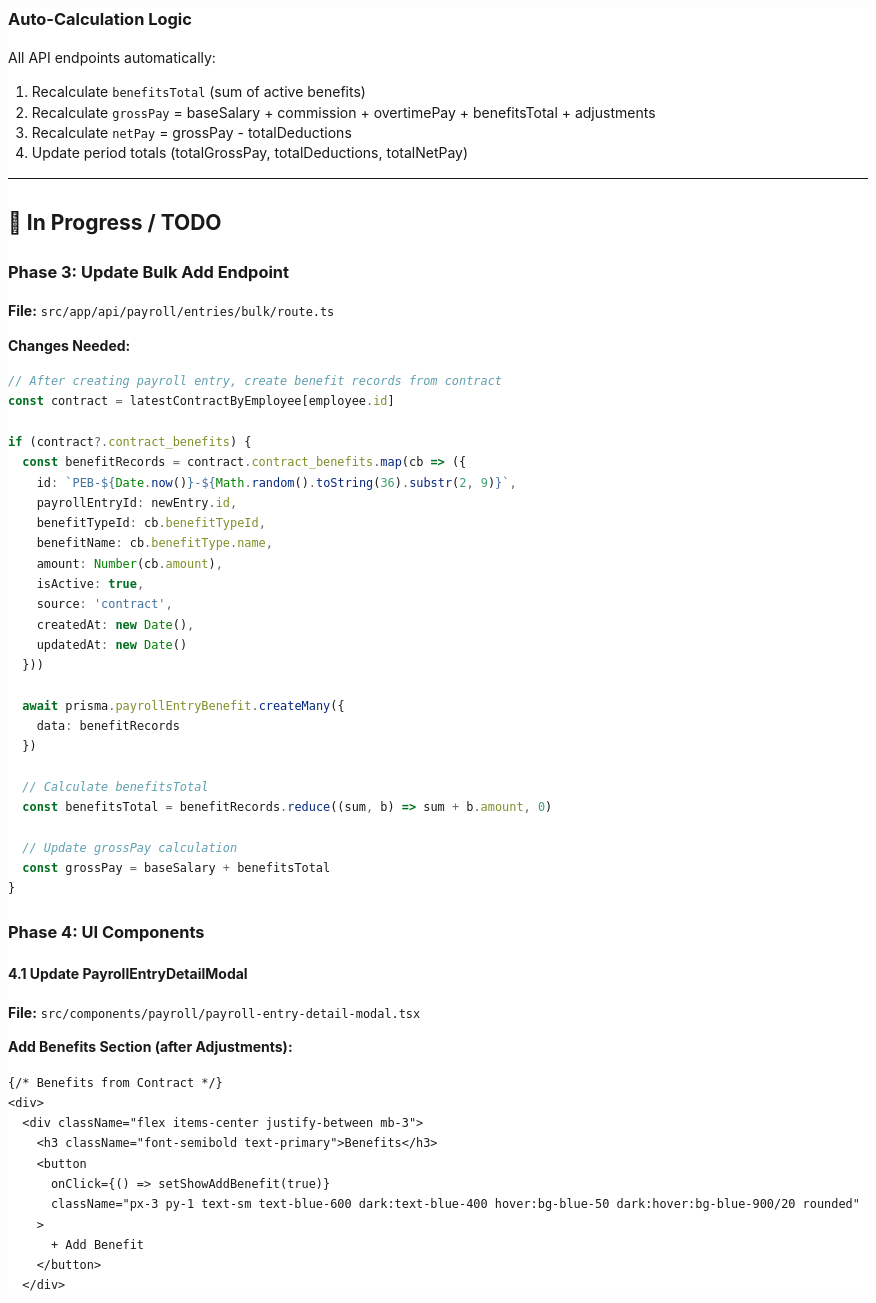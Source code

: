 ### Auto-Calculation Logic
All API endpoints automatically:
1. Recalculate `benefitsTotal` (sum of active benefits)
2. Recalculate `grossPay` = baseSalary + commission + overtimePay + benefitsTotal + adjustments
3. Recalculate `netPay` = grossPay - totalDeductions
4. Update period totals (totalGrossPay, totalDeductions, totalNetPay)

---

## 🚧 In Progress / TODO

### Phase 3: Update Bulk Add Endpoint
**File:** `src/app/api/payroll/entries/bulk/route.ts`

**Changes Needed:**
```typescript
// After creating payroll entry, create benefit records from contract
const contract = latestContractByEmployee[employee.id]

if (contract?.contract_benefits) {
  const benefitRecords = contract.contract_benefits.map(cb => ({
    id: `PEB-${Date.now()}-${Math.random().toString(36).substr(2, 9)}`,
    payrollEntryId: newEntry.id,
    benefitTypeId: cb.benefitTypeId,
    benefitName: cb.benefitType.name,
    amount: Number(cb.amount),
    isActive: true,
    source: 'contract',
    createdAt: new Date(),
    updatedAt: new Date()
  }))

  await prisma.payrollEntryBenefit.createMany({
    data: benefitRecords
  })

  // Calculate benefitsTotal
  const benefitsTotal = benefitRecords.reduce((sum, b) => sum + b.amount, 0)

  // Update grossPay calculation
  const grossPay = baseSalary + benefitsTotal
}
```

### Phase 4: UI Components

#### 4.1 Update PayrollEntryDetailModal
**File:** `src/components/payroll/payroll-entry-detail-modal.tsx`

**Add Benefits Section (after Adjustments):**
```tsx
{/* Benefits from Contract */}
<div>
  <div className="flex items-center justify-between mb-3">
    <h3 className="font-semibold text-primary">Benefits</h3>
    <button
      onClick={() => setShowAddBenefit(true)}
      className="px-3 py-1 text-sm text-blue-600 dark:text-blue-400 hover:bg-blue-50 dark:hover:bg-blue-900/20 rounded"
    >
      + Add Benefit
    </button>
  </div>
```